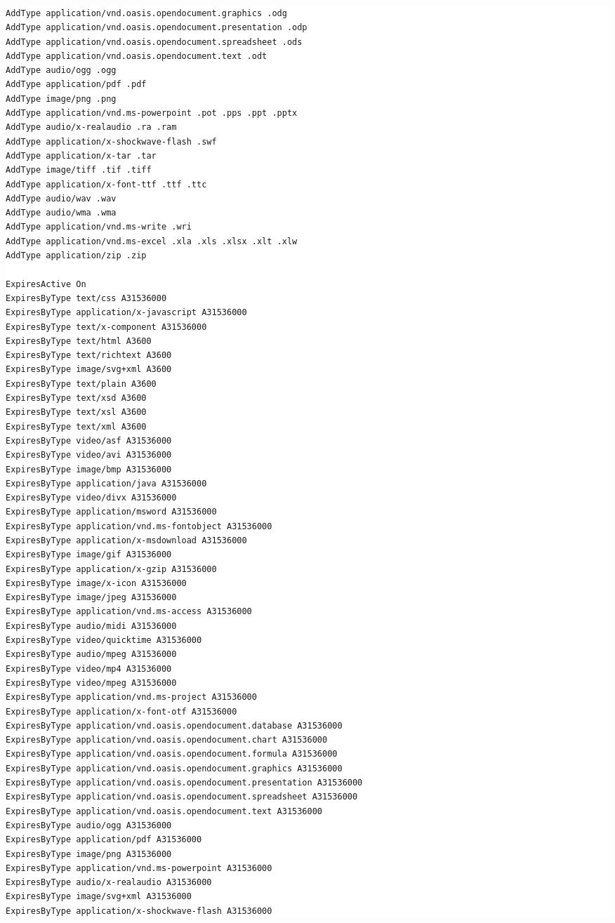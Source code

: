     AddType application/vnd.oasis.opendocument.graphics .odg
    AddType application/vnd.oasis.opendocument.presentation .odp
    AddType application/vnd.oasis.opendocument.spreadsheet .ods
    AddType application/vnd.oasis.opendocument.text .odt
    AddType audio/ogg .ogg
    AddType application/pdf .pdf
    AddType image/png .png
    AddType application/vnd.ms-powerpoint .pot .pps .ppt .pptx
    AddType audio/x-realaudio .ra .ram
    AddType application/x-shockwave-flash .swf
    AddType application/x-tar .tar
    AddType image/tiff .tif .tiff
    AddType application/x-font-ttf .ttf .ttc
    AddType audio/wav .wav
    AddType audio/wma .wma
    AddType application/vnd.ms-write .wri
    AddType application/vnd.ms-excel .xla .xls .xlsx .xlt .xlw
    AddType application/zip .zip

    ExpiresActive On
    ExpiresByType text/css A31536000
    ExpiresByType application/x-javascript A31536000
    ExpiresByType text/x-component A31536000
    ExpiresByType text/html A3600
    ExpiresByType text/richtext A3600
    ExpiresByType image/svg+xml A3600
    ExpiresByType text/plain A3600
    ExpiresByType text/xsd A3600
    ExpiresByType text/xsl A3600
    ExpiresByType text/xml A3600
    ExpiresByType video/asf A31536000
    ExpiresByType video/avi A31536000
    ExpiresByType image/bmp A31536000
    ExpiresByType application/java A31536000
    ExpiresByType video/divx A31536000
    ExpiresByType application/msword A31536000
    ExpiresByType application/vnd.ms-fontobject A31536000
    ExpiresByType application/x-msdownload A31536000
    ExpiresByType image/gif A31536000
    ExpiresByType application/x-gzip A31536000
    ExpiresByType image/x-icon A31536000
    ExpiresByType image/jpeg A31536000
    ExpiresByType application/vnd.ms-access A31536000
    ExpiresByType audio/midi A31536000
    ExpiresByType video/quicktime A31536000
    ExpiresByType audio/mpeg A31536000
    ExpiresByType video/mp4 A31536000
    ExpiresByType video/mpeg A31536000
    ExpiresByType application/vnd.ms-project A31536000
    ExpiresByType application/x-font-otf A31536000
    ExpiresByType application/vnd.oasis.opendocument.database A31536000
    ExpiresByType application/vnd.oasis.opendocument.chart A31536000
    ExpiresByType application/vnd.oasis.opendocument.formula A31536000
    ExpiresByType application/vnd.oasis.opendocument.graphics A31536000
    ExpiresByType application/vnd.oasis.opendocument.presentation A31536000
    ExpiresByType application/vnd.oasis.opendocument.spreadsheet A31536000
    ExpiresByType application/vnd.oasis.opendocument.text A31536000
    ExpiresByType audio/ogg A31536000
    ExpiresByType application/pdf A31536000
    ExpiresByType image/png A31536000
    ExpiresByType application/vnd.ms-powerpoint A31536000
    ExpiresByType audio/x-realaudio A31536000
    ExpiresByType image/svg+xml A31536000
    ExpiresByType application/x-shockwave-flash A31536000